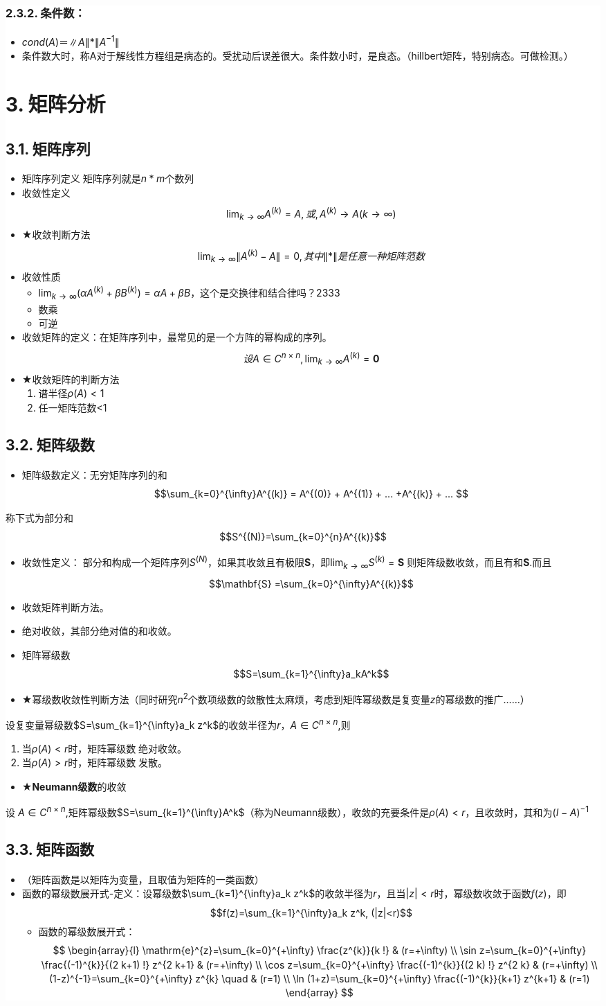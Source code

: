 ### 2.3.2. 条件数： 
* $cond(A)＝\|A\|*\|A^{-1}\|$
* 条件数大时，称A对于解线性方程组是病态的。受扰动后误差很大。条件数小时，是良态。（hillbert矩阵，特别病态。可做检测。）

# 3. 矩阵分析
## 3.1. 矩阵序列
- 矩阵序列定义
矩阵序列就是$n*m$个数列
- 收敛性定义
$$\lim_{k\to\infty}A^{(k)}=A ,或,  A^{(k)}\to A(k\to \infty)$$
- ★收敛判断方法
   $$\lim_{k\to\infty} \|A^{(k)}- A\|=0,其中\|*\|是任意一种矩阵范数$$
- 收敛性质
  - $\lim_{k\to \infty}(\alpha A^{(k)}+\beta B^{(k)})=\alpha A+\beta B$，这个是交换律和结合律吗？2333
  - 数乘
  - 可逆
- 收敛矩阵的定义：在矩阵序列中，最常见的是一个方阵的幂构成的序列。
$$设A\in C^{n\times n},\lim_{k\to\infty}A^{(k)}=\mathbf{0}$$
- ★收敛矩阵的判断方法
	1. 谱半径$\rho(A)<1$
	2. 任一矩阵范数<1
## 3.2. 矩阵级数
- 矩阵级数定义：无穷矩阵序列的和
$$\sum_{k=0}^{\infty}A^{(k)} =  A^{(0)} + A^{(1)} + ... +A^{(k)} + ... $$

称下式为部分和
$$S^{(N)}=\sum_{k=0}^{n}A^{(k)}$$

- 收敛性定义：
部分和构成一个矩阵序列${S^{(N)}}$，如果其收敛且有极限$\mathbf{S}$，即$\lim_{k\to\infty}S^{(k)}=\mathbf{S}$
则矩阵级数收敛，而且有和$\mathbf{S}$.而且
$$\mathbf{S} =\sum_{k=0}^{\infty}A^{(k)}$$
- 收敛矩阵判断方法。

- 绝对收敛，其部分绝对值的和收敛。
- 矩阵幂级数
$$S=\sum_{k=1}^{\infty}a_kA^k$$
- ★幂级数收敛性判断方法（同时研究$n^2$个数项级数的敛散性太麻烦，考虑到矩阵幂级数是复变量$z$的幂级数的推广……）

设复变量幂级数$S=\sum_{k=1}^{\infty}a_k z^k$的收敛半径为$r$，$A\in  C^{n\times n}$,则
  1. 当$\rho(A)<r$时，矩阵幂级数 绝对收敛。
  2. 当$\rho(A)>r$时，矩阵幂级数 发散。
- ★**Neumann级数**的收敛

设 $A\in C^{n\times n}$,矩阵幂级数$S=\sum_{k=1}^{\infty}A^k$（称为Neumann级数），收敛的充要条件是$\rho(A)<r$，且收敛时，其和为$(I-A)^{-1}$

## 3.3. 矩阵函数
- （矩阵函数是以矩阵为变量，且取值为矩阵的一类函数）
- 函数的幂级数展开式-定义：设幂级数$\sum_{k=1}^{\infty}a_k z^k$的收敛半径为$r$，且当$|z|<r$时，幂级数收敛于函数$f(z)$，即
$$f(z)=\sum_{k=1}^{\infty}a_k z^k, (|z|<r)$$
  - 函数的幂级数展开式：
$$
\begin{array}{l}
\mathrm{e}^{z}=\sum_{k=0}^{+\infty} \frac{z^{k}}{k !} & (r=+\infty) \\
\sin z=\sum_{k=0}^{+\infty} \frac{(-1)^{k}}{(2 k+1) !} z^{2 k+1} & (r=+\infty) \\
\cos z=\sum_{k=0}^{+\infty} \frac{(-1)^{k}}{(2 k) !} z^{2 k} & (r=+\infty) \\
(1-z)^{-1}=\sum_{k=0}^{+\infty} z^{k}  \quad & (r=1) \\
\ln (1+z)=\sum_{k=0}^{+\infty} \frac{(-1)^{k}}{k+1} z^{k+1} & (r=1)
\end{array}
$$